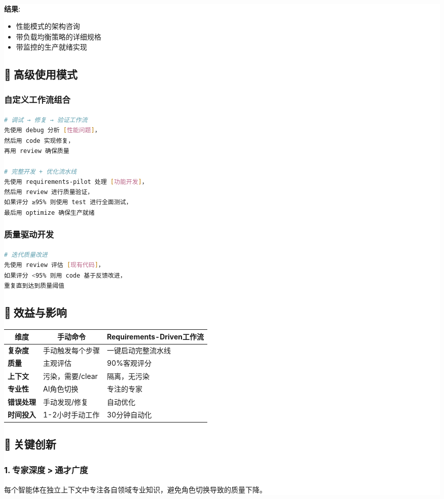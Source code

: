 **结果**:
- 性能模式的架构咨询
- 带负载均衡策略的详细规格
- 带监控的生产就绪实现

## 🔧 高级使用模式

### 自定义工作流组合

```bash
# 调试 → 修复 → 验证工作流
先使用 debug 分析 [性能问题]，
然后用 code 实现修复，
再用 review 确保质量

# 完整开发 + 优化流水线  
先使用 requirements-pilot 处理 [功能开发]，
然后用 review 进行质量验证，
如果评分 ≥95% 则使用 test 进行全面测试，
最后用 optimize 确保生产就绪
```

### 质量驱动开发

```bash
# 迭代质量改进
先使用 review 评估 [现有代码]，
如果评分 <95% 则用 code 基于反馈改进，
重复直到达到质量阈值
```

## 🎯 效益与影响

| 维度 | 手动命令 | Requirements-Driven工作流 |
|------|-------------|------------------|
| **复杂度** | 手动触发每个步骤 | 一键启动完整流水线 |
| **质量** | 主观评估 | 90%客观评分 |
| **上下文** | 污染，需要/clear | 隔离，无污染 |
| **专业性** | AI角色切换 | 专注的专家 |
| **错误处理** | 手动发现/修复 | 自动优化 |
| **时间投入** | 1-2小时手动工作 | 30分钟自动化 |

## 🔮 关键创新

### 1. **专家深度 > 通才广度**
每个智能体在独立上下文中专注各自领域专业知识，避免角色切换导致的质量下降。
